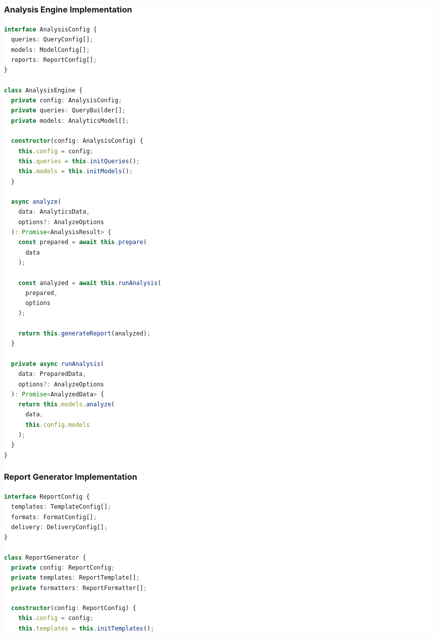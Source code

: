 ### Analysis Engine Implementation
```typescript
interface AnalysisConfig {
  queries: QueryConfig[];
  models: ModelConfig[];
  reports: ReportConfig[];
}

class AnalysisEngine {
  private config: AnalysisConfig;
  private queries: QueryBuilder[];
  private models: AnalyticsModel[];
  
  constructor(config: AnalysisConfig) {
    this.config = config;
    this.queries = this.initQueries();
    this.models = this.initModels();
  }
  
  async analyze(
    data: AnalyticsData,
    options?: AnalyzeOptions
  ): Promise<AnalysisResult> {
    const prepared = await this.prepare(
      data
    );
    
    const analyzed = await this.runAnalysis(
      prepared,
      options
    );
    
    return this.generateReport(analyzed);
  }
  
  private async runAnalysis(
    data: PreparedData,
    options?: AnalyzeOptions
  ): Promise<AnalyzedData> {
    return this.models.analyze(
      data,
      this.config.models
    );
  }
}
```

### Report Generator Implementation
```typescript
interface ReportConfig {
  templates: TemplateConfig[];
  formats: FormatConfig[];
  delivery: DeliveryConfig[];
}

class ReportGenerator {
  private config: ReportConfig;
  private templates: ReportTemplate[];
  private formatters: ReportFormatter[];
  
  constructor(config: ReportConfig) {
    this.config = config;
    this.templates = this.initTemplates();
```